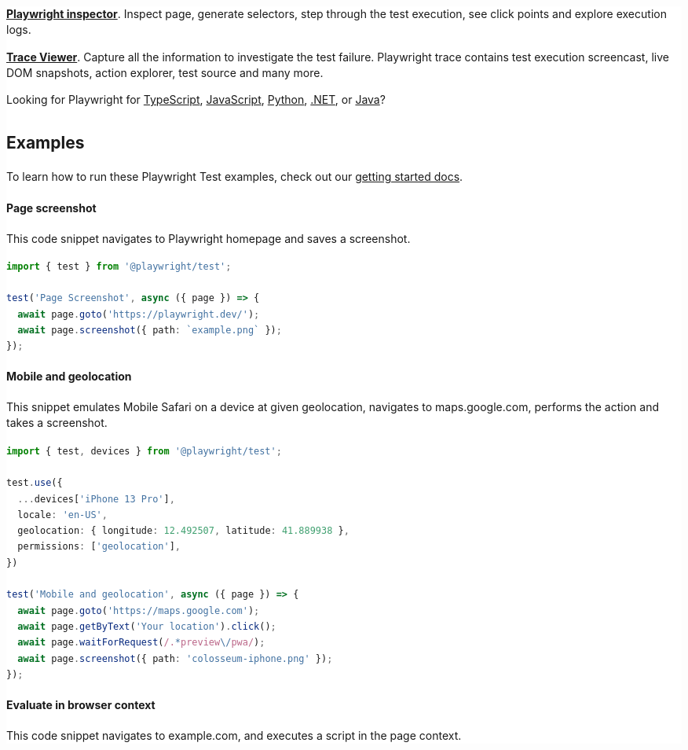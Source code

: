 **[Playwright inspector](https://playwright.dev/docs/inspector)**. Inspect page, generate selectors, step through the test execution, see click points and explore execution logs.

**[Trace Viewer](https://playwright.dev/docs/trace-viewer)**. Capture all the information to investigate the test failure. Playwright trace contains test execution screencast, live DOM snapshots, action explorer, test source and many more.

Looking for Playwright for [TypeScript](https://playwright.dev/docs/intro), [JavaScript](https://playwright.dev/docs/intro), [Python](https://playwright.dev/python/docs/intro), [.NET](https://playwright.dev/dotnet/docs/intro), or [Java](https://playwright.dev/java/docs/intro)?

## Examples

To learn how to run these Playwright Test examples, check out our [getting started docs](https://playwright.dev/docs/intro).

#### Page screenshot

This code snippet navigates to Playwright homepage and saves a screenshot.

```TypeScript
import { test } from '@playwright/test';

test('Page Screenshot', async ({ page }) => {
  await page.goto('https://playwright.dev/');
  await page.screenshot({ path: `example.png` });
});
```

#### Mobile and geolocation

This snippet emulates Mobile Safari on a device at given geolocation, navigates to maps.google.com, performs the action and takes a screenshot.

```TypeScript
import { test, devices } from '@playwright/test';

test.use({
  ...devices['iPhone 13 Pro'],
  locale: 'en-US',
  geolocation: { longitude: 12.492507, latitude: 41.889938 },
  permissions: ['geolocation'],
})

test('Mobile and geolocation', async ({ page }) => {
  await page.goto('https://maps.google.com');
  await page.getByText('Your location').click();
  await page.waitForRequest(/.*preview\/pwa/);
  await page.screenshot({ path: 'colosseum-iphone.png' });
});
```

#### Evaluate in browser context

This code snippet navigates to example.com, and executes a script in the page context.

